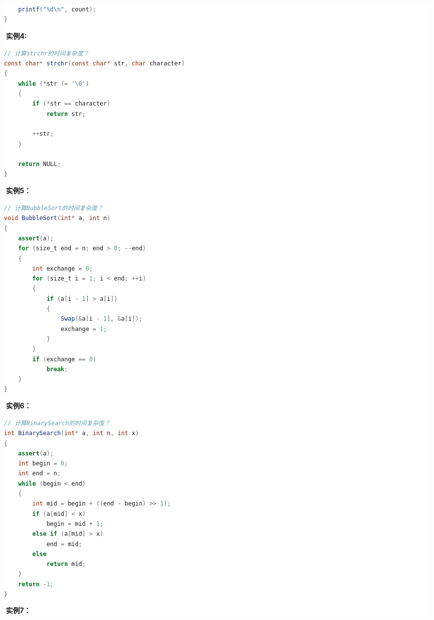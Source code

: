 ```java
	printf("%d\n", count);
}
```
 __实例4:__
```java
// 计算strchr的时间复杂度？
const char* strchr(const char* str, char character)
{
	while (*str != '\0')
	{
		if (*str == character)
			return str;

		++str;
	}

	return NULL;
}
```
 __实例5：__
```java
// 计算BubbleSort的时间复杂度？
void BubbleSort(int* a, int n)
{
	assert(a);
	for (size_t end = n; end > 0; --end)
	{
		int exchange = 0;
		for (size_t i = 1; i < end; ++i)
		{
			if (a[i - 1] > a[i])
			{
				Swap(&a[i - 1], &a[i]);
				exchange = 1;
			}
		}
		if (exchange == 0)
			break;
	}
}
```
 __实例6：__
```java
// 计算BinarySearch的时间复杂度？
int BinarySearch(int* a, int n, int x)
{
	assert(a);
	int begin = 0;
	int end = n;
	while (begin < end)
	{
		int mid = begin + ((end - begin) >> 1);
		if (a[mid] < x)
			begin = mid + 1;
		else if (a[mid] > x)
			end = mid;
		else
			return mid;
	}
	return -1;
}
```
 __实例7：__
```java
```